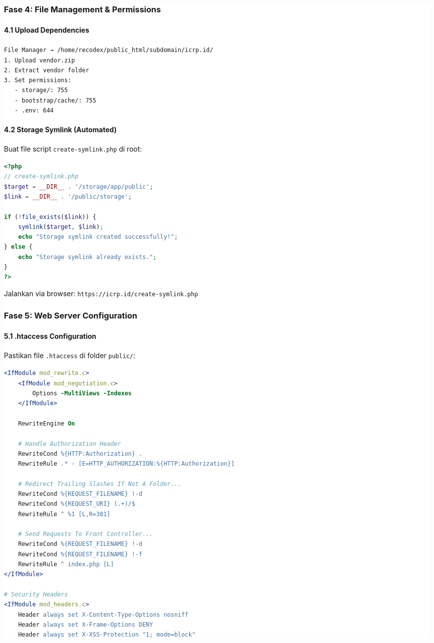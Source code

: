 ### Fase 4: File Management & Permissions

#### 4.1 Upload Dependencies
```
File Manager → /home/recodex/public_html/subdomain/icrp.id/
1. Upload vendor.zip
2. Extract vendor folder
3. Set permissions:
   - storage/: 755
   - bootstrap/cache/: 755
   - .env: 644
```

#### 4.2 Storage Symlink (Automated)
Buat file script `create-symlink.php` di root:
```php
<?php
// create-symlink.php
$target = __DIR__ . '/storage/app/public';
$link = __DIR__ . '/public/storage';

if (!file_exists($link)) {
    symlink($target, $link);
    echo "Storage symlink created successfully!";
} else {
    echo "Storage symlink already exists.";
}
?>
```

Jalankan via browser: `https://icrp.id/create-symlink.php`

### Fase 5: Web Server Configuration

#### 5.1 .htaccess Configuration
Pastikan file `.htaccess` di folder `public/`:
```apache
<IfModule mod_rewrite.c>
    <IfModule mod_negotiation.c>
        Options -MultiViews -Indexes
    </IfModule>

    RewriteEngine On

    # Handle Authorization Header
    RewriteCond %{HTTP:Authorization} .
    RewriteRule .* - [E=HTTP_AUTHORIZATION:%{HTTP:Authorization}]

    # Redirect Trailing Slashes If Not A Folder...
    RewriteCond %{REQUEST_FILENAME} !-d
    RewriteCond %{REQUEST_URI} (.+)/$
    RewriteRule ^ %1 [L,R=301]

    # Send Requests To Front Controller...
    RewriteCond %{REQUEST_FILENAME} !-d
    RewriteCond %{REQUEST_FILENAME} !-f
    RewriteRule ^ index.php [L]
</IfModule>

# Security Headers
<IfModule mod_headers.c>
    Header always set X-Content-Type-Options nosniff
    Header always set X-Frame-Options DENY
    Header always set X-XSS-Protection "1; mode=block"
```